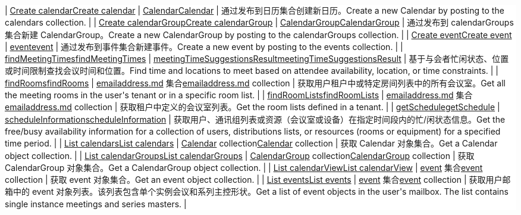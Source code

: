 | [<span data-ttu-id="cd5a7-156">Create calendar</span><span class="sxs-lookup"><span data-stu-id="cd5a7-156">Create calendar</span></span>](../api/user-post-calendars.md) | [<span data-ttu-id="cd5a7-157">Calendar</span><span class="sxs-lookup"><span data-stu-id="cd5a7-157">Calendar</span></span>](calendar.md) | <span data-ttu-id="cd5a7-158">通过发布到日历集合创建新日历。</span><span class="sxs-lookup"><span data-stu-id="cd5a7-158">Create a new Calendar by posting to the calendars collection.</span></span> |
| [<span data-ttu-id="cd5a7-159">Create calendarGroup</span><span class="sxs-lookup"><span data-stu-id="cd5a7-159">Create calendarGroup</span></span>](../api/user-post-calendargroups.md) | [<span data-ttu-id="cd5a7-160">CalendarGroup</span><span class="sxs-lookup"><span data-stu-id="cd5a7-160">CalendarGroup</span></span>](calendargroup.md) | <span data-ttu-id="cd5a7-161">通过发布到 calendarGroups 集合新建 CalendarGroup。</span><span class="sxs-lookup"><span data-stu-id="cd5a7-161">Create a new CalendarGroup by posting to the calendarGroups collection.</span></span> |
| [<span data-ttu-id="cd5a7-162">Create event</span><span class="sxs-lookup"><span data-stu-id="cd5a7-162">Create event</span></span>](../api/user-post-events.md) | [<span data-ttu-id="cd5a7-163">event</span><span class="sxs-lookup"><span data-stu-id="cd5a7-163">event</span></span>](event.md) | <span data-ttu-id="cd5a7-164">通过发布到事件集合新建事件。</span><span class="sxs-lookup"><span data-stu-id="cd5a7-164">Create a new event by posting to the events collection.</span></span> |
| [<span data-ttu-id="cd5a7-165">findMeetingTimes</span><span class="sxs-lookup"><span data-stu-id="cd5a7-165">findMeetingTimes</span></span>](../api/user-findmeetingtimes.md) | [<span data-ttu-id="cd5a7-166">meetingTimeSuggestionsResult</span><span class="sxs-lookup"><span data-stu-id="cd5a7-166">meetingTimeSuggestionsResult</span></span>](meetingtimesuggestionsresult.md) | <span data-ttu-id="cd5a7-167">基于与会者忙闲状态、位置或时间限制查找会议时间和位置。</span><span class="sxs-lookup"><span data-stu-id="cd5a7-167">Find time and locations to meet based on attendee availability, location, or time constraints.</span></span> |
| [<span data-ttu-id="cd5a7-168">findRooms</span><span class="sxs-lookup"><span data-stu-id="cd5a7-168">findRooms</span></span>](../api/user-findrooms.md) | <span data-ttu-id="cd5a7-169">[emailaddress.md](emailaddress.md) 集合</span><span class="sxs-lookup"><span data-stu-id="cd5a7-169">[emailaddress.md](emailaddress.md) collection</span></span> | <span data-ttu-id="cd5a7-170">获取用户租户中或特定房间列表中的所有会议室。</span><span class="sxs-lookup"><span data-stu-id="cd5a7-170">Get all the meeting rooms in the user's tenant or in a specific room list.</span></span> |
| [<span data-ttu-id="cd5a7-171">findRoomLists</span><span class="sxs-lookup"><span data-stu-id="cd5a7-171">findRoomLists</span></span>](../api/user-findroomlists.md) | <span data-ttu-id="cd5a7-172">[emailaddress.md](emailaddress.md) 集合</span><span class="sxs-lookup"><span data-stu-id="cd5a7-172">[emailaddress.md](emailaddress.md) collection</span></span> | <span data-ttu-id="cd5a7-173">获取租户中定义的会议室列表。</span><span class="sxs-lookup"><span data-stu-id="cd5a7-173">Get the room lists defined in a tenant.</span></span> |
| [<span data-ttu-id="cd5a7-174">getSchedule</span><span class="sxs-lookup"><span data-stu-id="cd5a7-174">getSchedule</span></span>](../api/calendar-getschedule.md) | [<span data-ttu-id="cd5a7-175">scheduleInformation</span><span class="sxs-lookup"><span data-stu-id="cd5a7-175">scheduleInformation</span></span>](scheduleinformation.md) | <span data-ttu-id="cd5a7-176">获取用户、通讯组列表或资源（会议室或设备）在指定时间段内的忙/闲状态信息。</span><span class="sxs-lookup"><span data-stu-id="cd5a7-176">Get the free/busy availability information for a collection of users, distributions lists, or resources (rooms or equipment) for a specified time period.</span></span> |
| [<span data-ttu-id="cd5a7-177">List calendars</span><span class="sxs-lookup"><span data-stu-id="cd5a7-177">List calendars</span></span>](../api/user-list-calendars.md) | <span data-ttu-id="cd5a7-178">[Calendar](calendar.md) collection</span><span class="sxs-lookup"><span data-stu-id="cd5a7-178">[Calendar](calendar.md) collection</span></span> | <span data-ttu-id="cd5a7-179">获取 Calendar 对象集合。</span><span class="sxs-lookup"><span data-stu-id="cd5a7-179">Get a Calendar object collection.</span></span> |
| [<span data-ttu-id="cd5a7-180">List calendarGroups</span><span class="sxs-lookup"><span data-stu-id="cd5a7-180">List calendarGroups</span></span>](../api/user-list-calendargroups.md) | <span data-ttu-id="cd5a7-181">[CalendarGroup](calendargroup.md) collection</span><span class="sxs-lookup"><span data-stu-id="cd5a7-181">[CalendarGroup](calendargroup.md) collection</span></span> | <span data-ttu-id="cd5a7-182">获取 CalendarGroup 对象集合。</span><span class="sxs-lookup"><span data-stu-id="cd5a7-182">Get a CalendarGroup object collection.</span></span> |
| [<span data-ttu-id="cd5a7-183">List calendarView</span><span class="sxs-lookup"><span data-stu-id="cd5a7-183">List calendarView</span></span>](../api/user-list-calendarview.md) | <span data-ttu-id="cd5a7-184">[event](event.md) 集合</span><span class="sxs-lookup"><span data-stu-id="cd5a7-184">[event](event.md) collection</span></span> | <span data-ttu-id="cd5a7-185">获取 event 对象集合。</span><span class="sxs-lookup"><span data-stu-id="cd5a7-185">Get an event object collection.</span></span> |
| [<span data-ttu-id="cd5a7-186">List events</span><span class="sxs-lookup"><span data-stu-id="cd5a7-186">List events</span></span>](../api/user-list-events.md) | <span data-ttu-id="cd5a7-187">[event](event.md) 集合</span><span class="sxs-lookup"><span data-stu-id="cd5a7-187">[event](event.md) collection</span></span> | <span data-ttu-id="cd5a7-p105">获取用户邮箱中的 event 对象列表。该列表包含单个实例会议和系列主控形状。</span><span class="sxs-lookup"><span data-stu-id="cd5a7-p105">Get a list of event objects in the user's mailbox. The list contains single instance meetings and series masters.</span></span> |